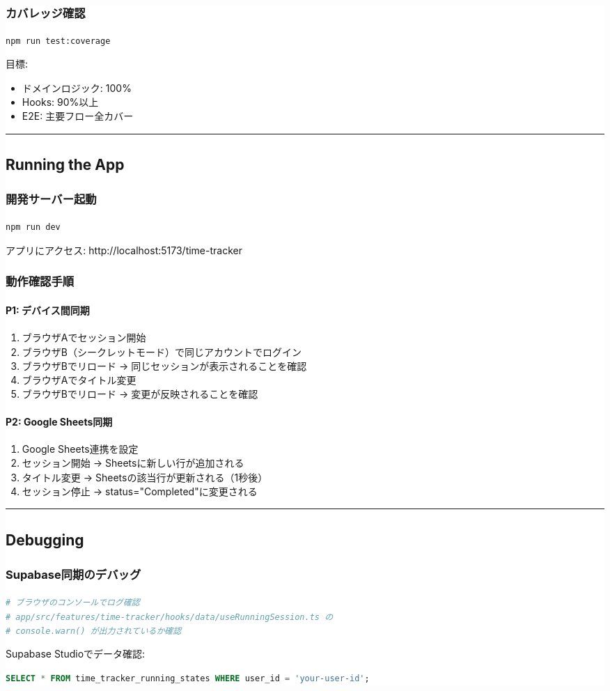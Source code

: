 ### カバレッジ確認

```bash
npm run test:coverage
```

目標:
- ドメインロジック: 100%
- Hooks: 90%以上
- E2E: 主要フロー全カバー

---

## Running the App

### 開発サーバー起動

```bash
npm run dev
```

アプリにアクセス: http://localhost:5173/time-tracker

### 動作確認手順

#### P1: デバイス間同期

1. ブラウザAでセッション開始
2. ブラウザB（シークレットモード）で同じアカウントでログイン
3. ブラウザBでリロード → 同じセッションが表示されることを確認
4. ブラウザAでタイトル変更
5. ブラウザBでリロード → 変更が反映されることを確認

#### P2: Google Sheets同期

1. Google Sheets連携を設定
2. セッション開始 → Sheetsに新しい行が追加される
3. タイトル変更 → Sheetsの該当行が更新される（1秒後）
4. セッション停止 → status="Completed"に変更される

---

## Debugging

### Supabase同期のデバッグ

```bash
# ブラウザのコンソールでログ確認
# app/src/features/time-tracker/hooks/data/useRunningSession.ts の
# console.warn() が出力されているか確認
```

Supabase Studioでデータ確認:
```sql
SELECT * FROM time_tracker_running_states WHERE user_id = 'your-user-id';
```
